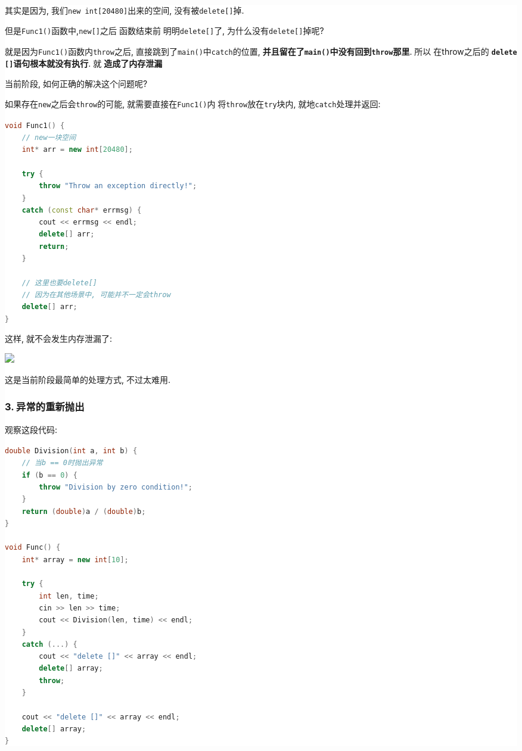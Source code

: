 其实是因为, 我们`new int[20480]`出来的空间, 没有被`delete[]`掉. 

但是`Func1()`函数中,`new[]`之后 函数结束前 明明`delete[]`了, 为什么没有`delete[]`掉呢?

就是因为`Func1()`函数内`throw`之后, 直接跳到了`main()`中`catch`的位置, **并且留在了`main()`中没有回到`throw`那里**. 所以 在throw之后的 **`delete[]`语句根本就没有执行**. 就 **造成了内存泄漏**

当前阶段, 如何正确的解决这个问题呢?

如果存在`new`之后会`throw`的可能, 就需要直接在`Func1()`内 将`throw`放在`try`块内, 就地`catch`处理并返回:

```cpp
void Func1() {
    // new一块空间
    int* arr = new int[20480];
	
    try {
        throw "Throw an exception directly!";
    }
    catch (const char* errmsg) {
        cout << errmsg << endl;
        delete[] arr;
        return;
    }

    // 这里也要delete[]
    // 因为在其他场景中, 可能并不一定会throw
    delete[] arr;
}
```

这样, 就不会发生内存泄漏了:

![ ](https://dxyt-july-image.oss-cn-beijing.aliyuncs.com/202308211609599.gif)

这是当前阶段最简单的处理方式, 不过太难用.

### **3. 异常的重新抛出**

观察这段代码:

```cpp
double Division(int a, int b) {
    // 当b == 0时抛出异常
    if (b == 0) {
        throw "Division by zero condition!";
    }
    return (double)a / (double)b;
}

void Func() {
    int* array = new int[10];
    
    try {
        int len, time;
        cin >> len >> time;
        cout << Division(len, time) << endl;
    }
    catch (...) {
        cout << "delete []" << array << endl;
        delete[] array;
        throw;
    }
    
    cout << "delete []" << array << endl;
    delete[] array;
}

```